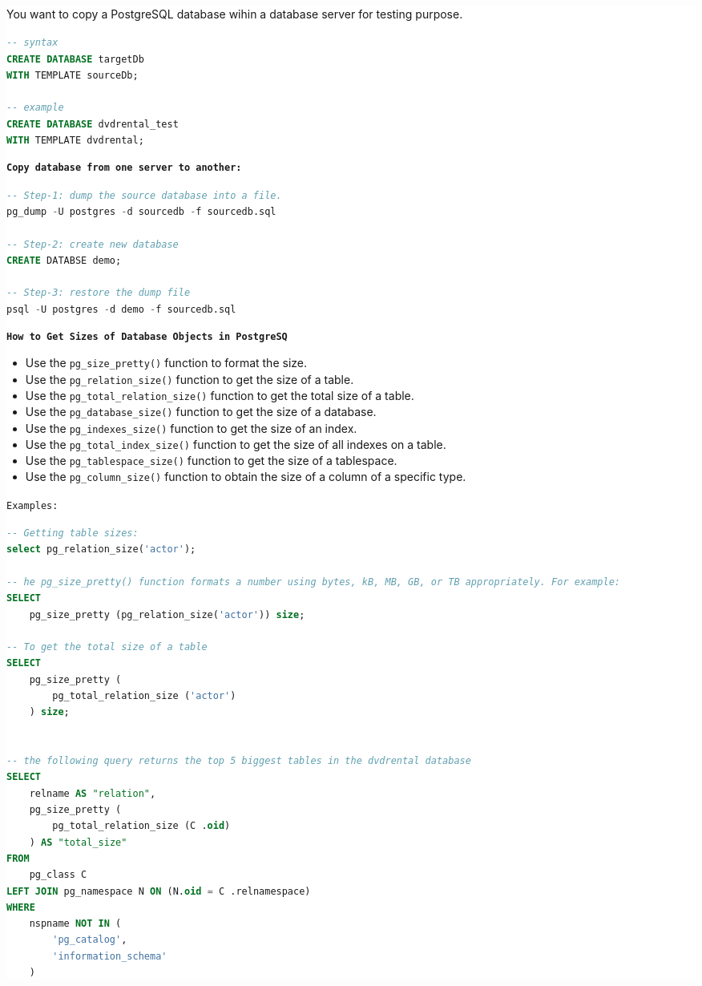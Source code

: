 You want to copy a PostgreSQL database wihin a database server for testing purpose.

```sql
-- syntax
CREATE DATABASE targetDb
WITH TEMPLATE sourceDb;

-- example
CREATE DATABASE dvdrental_test
WITH TEMPLATE dvdrental;
```

**`Copy database from one server to another:`**

```sql
-- Step-1: dump the source database into a file.
pg_dump -U postgres -d sourcedb -f sourcedb.sql

-- Step-2: create new database
CREATE DATABSE demo;

-- Step-3: restore the dump file
psql -U postgres -d demo -f sourcedb.sql
```

**`How to Get Sizes of Database Objects in PostgreSQ`**

- Use the `pg_size_pretty()` function to format the size.
- Use the `pg_relation_size()` function to get the size of a table.
- Use the `pg_total_relation_size()` function to get the total size of a table.
- Use the `pg_database_size()` function to get the size of a database.
- Use the `pg_indexes_size()` function to get the size of an index.
- Use the `pg_total_index_size()` function to get the size of all indexes on a table.
- Use the `pg_tablespace_size()` function to get the size of a tablespace.
- Use the `pg_column_size()` function to obtain the size of a column of a specific type.

`Examples:`

```sql
-- Getting table sizes:
select pg_relation_size('actor');

-- he pg_size_pretty() function formats a number using bytes, kB, MB, GB, or TB appropriately. For example:
SELECT
    pg_size_pretty (pg_relation_size('actor')) size;

-- To get the total size of a table
SELECT
    pg_size_pretty (
        pg_total_relation_size ('actor')
    ) size;


-- the following query returns the top 5 biggest tables in the dvdrental database
SELECT
    relname AS "relation",
    pg_size_pretty (
        pg_total_relation_size (C .oid)
    ) AS "total_size"
FROM
    pg_class C
LEFT JOIN pg_namespace N ON (N.oid = C .relnamespace)
WHERE
    nspname NOT IN (
        'pg_catalog',
        'information_schema'
    )
```